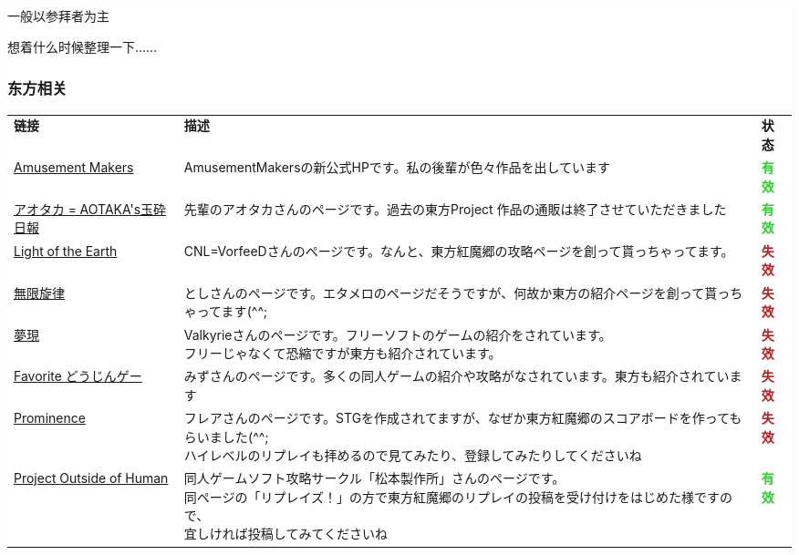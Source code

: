 一般以参拜者为主  

想着什么时候整理一下……  

  



### 东方相关

<table>
<tbody><tr>
<td><b>链接</b></td>
<td><b>描述</b></td>
<td><b>状态</b>
</td></tr>
<tr>
<td><a rel="nofollow" class="external text" href="http://am-tdu.s10.xrea.com/">Amusement Makers</a></td>
<td>AmusementMakersの新公式HPです。私の後輩が色々作品を出しています</td>
<td><b><span style="color:LimeGreen;">有效</span></b>
</td></tr>
<tr>
<td><a rel="nofollow" class="external text" href="http://www.kt.rim.or.jp/~aotaka//">アオタカ = AOTAKA's玉砕日報</a></td>
<td>先輩のアオタカさんのページです。過去の東方Project 作品の通販は終了させていただきました</td>
<td><b><span style="color:LimeGreen;">有效</span></b>
</td></tr>
<tr>
<td><a rel="nofollow" class="external text" href="http://www4.ocn.ne.jp/~ethli/index.html/">Light of the Earth</a></td>
<td>CNL=VorfeeDさんのページです。なんと、東方紅魔郷の攻略ページを創って貰っちゃってます。</td>
<td><b><span style="color:FireBrick;">失效</span></b>
</td></tr>
<tr>
<td><a rel="nofollow" class="external text" href="http://www.d4.dion.ne.jp/~ns_toshi//">無限旋律</a></td>
<td>としさんのページです。エタメロのページだそうですが、何故か東方の紹介ページを創って貰っちゃってます(^^;</td>
<td><b><span style="color:FireBrick;">失效</span></b>
</td></tr>
<tr>
<td><a rel="nofollow" class="external text" href="http://freegame.on.arena.ne.jp//">夢現</a></td>
<td>Valkyrieさんのページです。フリーソフトのゲームの紹介をされています。<br>フリーじゃなくて恐縮ですが東方も紹介されています。</td>
<td><b><span style="color:FireBrick;">失效</span></b>
</td></tr>
<tr>
<td><a rel="nofollow" class="external text" href="http://pirikara.net//">Favorite どうじんゲー</a></td>
<td>みずさんのページです。多くの同人ゲームの紹介や攻略がなされています。東方も紹介されています</td>
<td><b><span style="color:FireBrick;">失效</span></b>
</td></tr>
<tr>
<td><a rel="nofollow" class="external text" href="http://po.cc.yamaguchi-u.ac.jp/~y049ff//">Prominence</a></td>
<td>フレアさんのページです。STGを作成されてますが、なぜか東方紅魔郷のスコアボードを作ってもらいました(^^; <br>ハイレベルのリプレイも拝めるので見てみたり、登録してみたりしてくださいね</td>
<td><b><span style="color:FireBrick;">失效</span></b>
</td></tr>
<tr>
<td><a rel="nofollow" class="external text" href="http://qohmovie.net/poh//">Project Outside of Human</a></td>
<td>同人ゲームソフト攻略サークル「松本製作所」さんのページです。<br>同ページの「リプレイズ！」の方で東方紅魔郷のリプレイの投稿を受け付けをはじめた様ですので、<br>宜しければ投稿してみてくださいね</td>
<td><b><span style="color:LimeGreen;">有效</span></b>
</td></tr></tbody></table>
